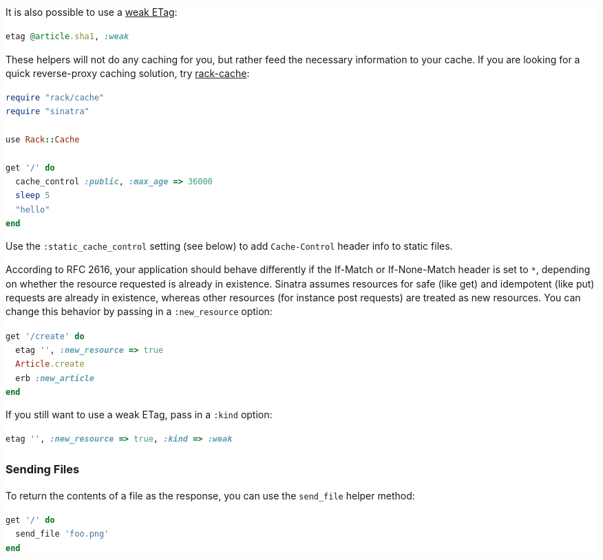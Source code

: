 It is also possible to use a
[weak ETag](http://en.wikipedia.org/wiki/HTTP_ETag#Strong_and_weak_validation):

```ruby
etag @article.sha1, :weak
```

These helpers will not do any caching for you, but rather feed the necessary
information to your cache. If you are looking for a quick reverse-proxy caching
solution, try [rack-cache](https://github.com/rtomayko/rack-cache):

```ruby
require "rack/cache"
require "sinatra"

use Rack::Cache

get '/' do
  cache_control :public, :max_age => 36000
  sleep 5
  "hello"
end
```

Use the `:static_cache_control` setting (see below) to add
`Cache-Control` header info to static files.

According to RFC 2616, your application should behave differently if the If-Match
or If-None-Match header is set to `*`, depending on whether the resource
requested is already in existence. Sinatra assumes resources for safe (like get)
and idempotent (like put) requests are already in existence, whereas other
resources (for instance post requests) are treated as new resources. You
can change this behavior by passing in a `:new_resource` option:

```ruby
get '/create' do
  etag '', :new_resource => true
  Article.create
  erb :new_article
end
```

If you still want to use a weak ETag, pass in a `:kind` option:

```ruby
etag '', :new_resource => true, :kind => :weak
```

### Sending Files

To return the contents of a file as the response, you can use the `send_file`
helper method:

```ruby
get '/' do
  send_file 'foo.png'
end
```
